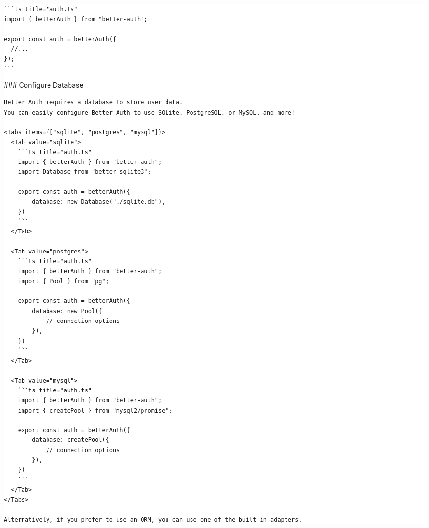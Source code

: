     ```ts title="auth.ts"
    import { betterAuth } from "better-auth";

    export const auth = betterAuth({
      //...
    });
    ```
  </Step>

  <Step>
    ### Configure Database

    Better Auth requires a database to store user data.
    You can easily configure Better Auth to use SQLite, PostgreSQL, or MySQL, and more!

    <Tabs items={["sqlite", "postgres", "mysql"]}>
      <Tab value="sqlite">
        ```ts title="auth.ts"
        import { betterAuth } from "better-auth";
        import Database from "better-sqlite3";

        export const auth = betterAuth({
            database: new Database("./sqlite.db"),
        })
        ```
      </Tab>

      <Tab value="postgres">
        ```ts title="auth.ts"
        import { betterAuth } from "better-auth";
        import { Pool } from "pg";

        export const auth = betterAuth({
            database: new Pool({
                // connection options
            }),
        })
        ```
      </Tab>

      <Tab value="mysql">
        ```ts title="auth.ts"
        import { betterAuth } from "better-auth";
        import { createPool } from "mysql2/promise";

        export const auth = betterAuth({
            database: createPool({
                // connection options
            }),
        })
        ```
      </Tab>
    </Tabs>

    Alternatively, if you prefer to use an ORM, you can use one of the built-in adapters.

